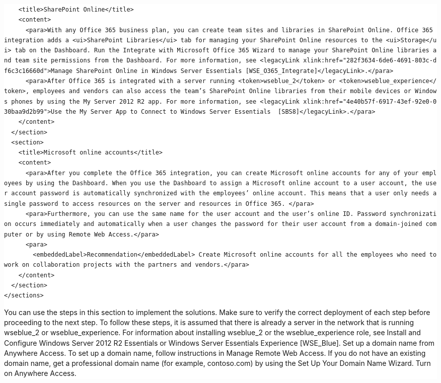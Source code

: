         <title>SharePoint Online</title>
        <content>
          <para>With any Office 365 business plan, you can create team sites and libraries in SharePoint Online. Office 365 integration adds a <ui>SharePoint Libraries</ui> tab for managing your SharePoint Online resources to the <ui>Storage</ui> tab on the Dashboard. Run the Integrate with Microsoft Office 365 Wizard to manage your SharePoint Online libraries and team site permissions from the Dashboard. For more information, see <legacyLink xlink:href="282f3634-6de6-4691-803c-df6c3c16660d">Manage SharePoint Online in Windows Server Essentials [WSE_O365_Integrate]</legacyLink>.</para>
          <para>After Office 365 is integrated with a server running <token>wseblue_2</token> or <token>wseblue_experience</token>, employees and vendors can also access the team’s SharePoint Online libraries from their mobile devices or Windows phones by using the My Server 2012 R2 app. For more information, see <legacyLink xlink:href="4e40b57f-6917-43ef-92e0-030baa9d2b99">Use the My Server App to Connect to Windows Server Essentials  [SBS8]</legacyLink>.</para>
        </content>
      </section>
      <section>
        <title>Microsoft online accounts</title>
        <content>
          <para>After you complete the Office 365 integration, you can create Microsoft online accounts for any of your employees by using the Dashboard. When you use the Dashboard to assign a Microsoft online account to a user account, the user account password is automatically synchronized with the employees’ online account. This means that a user only needs a single password to access resources on the server and resources in Office 365. </para>
          <para>Furthermore, you can use the same name for the user account and the user’s online ID. Password synchronization occurs immediately and automatically when a user changes the password for their user account from a domain-joined computer or by using Remote Web Access.</para>
          <para>
            <embeddedLabel>Recommendation</embeddedLabel> Create Microsoft online accounts for all the employees who need to work on collaboration projects with the partners and vendors.</para>
        </content>
      </section>
    </sections>
  </section>
  <section address="BKMK_Solution">
    <title>What are the high-level steps to implement this solution?</title>
    <content>
      <para>You can use the steps in this section to implement the solutions. Make sure to verify the correct deployment of each step before proceeding to the next step.</para>
      <alert class="note">
        <para>To follow these steps, it is assumed that there is already a server in the network that is running <token>wseblue_2</token> or <token>wseblue_experience</token>. For information about installing <token>wseblue_2</token> or the <token>wseblue_experience</token> role, see <legacyLink xlink:href="48ea6cd4-3955-4aaf-9236-2515a6c3e730">Install and Configure Windows Server 2012 R2 Essentials or Windows Server Essentials Experience [WSE_Blue]</legacyLink>.</para>
      </alert>
      <list class="ordered">
        <listItem>
          <para>
            <embeddedLabel>Set up a domain name from Anywhere Access.</embeddedLabel>
          </para>
          <para>To set up a domain name, follow instructions in <legacyLink xlink:href="f3ea40fa-b6ba-4d66-b754-221ca6271387#BKMK_SetUpName">Manage Remote Web Access</legacyLink>. If you do not have an existing domain name, get a professional domain name (for example, contoso.com) by using the Set Up Your Domain Name Wizard.</para>
        </listItem>
        <listItem>
          <para>
            <embeddedLabel>Turn on Anywhere Access.</embeddedLabel>
          </para>